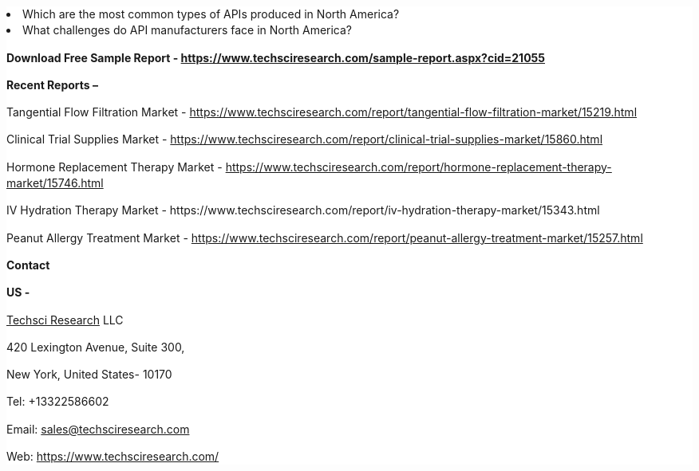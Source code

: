 <li>Which are the most common types of APIs produced in North America?</li>
<li>What challenges do API manufacturers face in North America?</li>
</ol>
<p><strong>Download Free Sample Report - </strong><a href="https://www.techsciresearch.com/sample-report.aspx?cid=21055"><strong>https://www.techsciresearch.com/sample-report.aspx?cid=21055</strong></a></p>
<p><strong>Recent Reports &ndash; </strong></p>
<p>Tangential Flow Filtration Market - <a href="https://www.techsciresearch.com/report/tangential-flow-filtration-market/15219.html">https://www.techsciresearch.com/report/tangential-flow-filtration-market/15219.html</a></p>
<p>Clinical Trial Supplies Market - <a href="https://www.techsciresearch.com/report/clinical-trial-supplies-market/15860.html">https://www.techsciresearch.com/report/clinical-trial-supplies-market/15860.html</a></p>
<p>Hormone Replacement Therapy Market - <a href="https://www.techsciresearch.com/report/hormone-replacement-therapy-market/15746.html">https://www.techsciresearch.com/report/hormone-replacement-therapy-market/15746.html</a></p>
<p>IV Hydration Therapy Market - https://www.techsciresearch.com/report/iv-hydration-therapy-market/15343.html</p>
<p>Peanut Allergy Treatment Market - <a href="https://www.techsciresearch.com/report/peanut-allergy-treatment-market/15257.html">https://www.techsciresearch.com/report/peanut-allergy-treatment-market/15257.html</a></p>
<p><strong>Contact</strong></p>
<p><strong>US -</strong></p>
<p><a href="https://www.techsciresearch.com/">Techsci Research</a>&nbsp;LLC</p>
<p>420 Lexington Avenue, Suite 300,</p>
<p>New York, United States- 10170</p>
<p>Tel:&nbsp;+13322586602</p>
<p>Email:&nbsp;<a href="mailto:sales@techsciresearch.com">sales@techsciresearch.com</a></p>
<p>Web:&nbsp;<a href="https://www.techsciresearch.com/">https://www.techsciresearch.com/</a></p>
